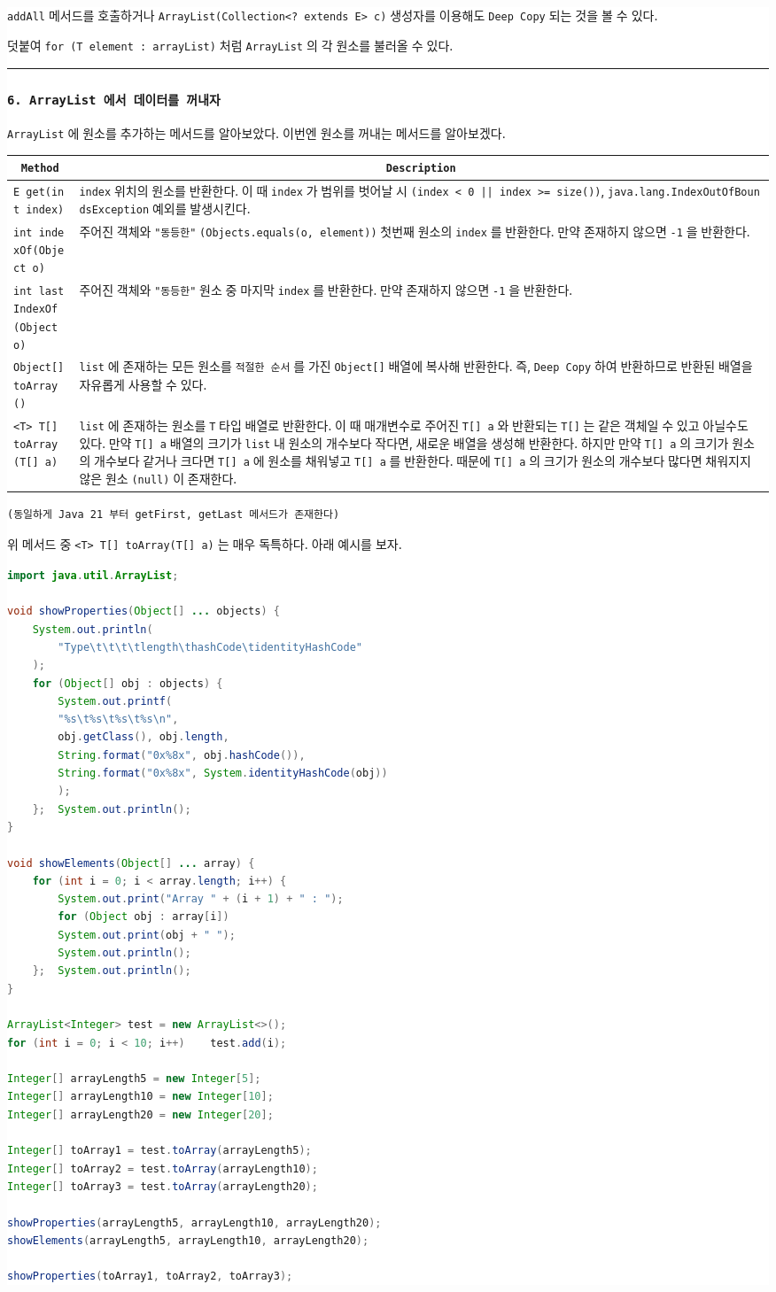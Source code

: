 `addAll` 메서드를 호출하거나 `ArrayList(Collection<? extends E> c)` 생성자를 이용해도 `Deep Copy` 되는 것을 볼 수 있다.

덧붙여 `for (T element : arrayList)` 처럼 `ArrayList` 의 각 원소를 불러올 수 있다.

---

### `6. ArrayList 에서 데이터를 꺼내자`

`ArrayList` 에 원소를 추가하는 메서드를 알아보았다. 이번엔 원소를 꺼내는 메서드를 알아보겠다.

|`Method`|`Description`|
|---|---|
|`E get(int index)`|`index` 위치의 원소를 반환한다. 이 때 `index` 가 범위를 벗어날 시 `(index < 0 \|\| index >= size())`, `java.lang.IndexOutOfBoundsException` 예외를 발생시킨다.|
|`int indexOf(Object o)`|주어진 객체와 `"동등한"` `(Objects.equals(o, element))` 첫번째 원소의 `index` 를 반환한다. 만약 존재하지 않으면 `-1` 을 반환한다. |
|`int lastIndexOf(Object o)`|주어진 객체와 `"동등한"` 원소 중 마지막 `index` 를 반환한다. 만약 존재하지 않으면 `-1` 을 반환한다.|
|`Object[] toArray()`|`list` 에 존재하는 모든 원소를 `적절한 순서` 를 가진 `Object[]` 배열에 복사해 반환한다. 즉, `Deep Copy` 하여 반환하므로 반환된 배열을 자유롭게 사용할 수 있다.|
|`<T> T[] toArray(T[] a)`|`list` 에 존재하는 원소를 `T` 타입 배열로 반환한다. 이 때 매개변수로 주어진 `T[] a` 와 반환되는 `T[]` 는 같은 객체일 수 있고 아닐수도 있다. 만약 `T[] a` 배열의 크기가 `list` 내 원소의 개수보다 작다면, 새로운 배열을 생성해 반환한다. 하지만 만약 `T[] a` 의 크기가 원소의 개수보다 같거나 크다면 `T[] a` 에 원소를 채워넣고 `T[] a` 를 반환한다. 때문에 `T[] a` 의 크기가 원소의 개수보다 많다면 채워지지 않은 원소 `(null)` 이 존재한다.|

`(동일하게 Java 21 부터 getFirst, getLast 메서드가 존재한다)`

위 메서드 중 `<T> T[] toArray(T[] a)` 는 매우 독특하다. 아래 예시를 보자.

```java
import java.util.ArrayList;

void showProperties(Object[] ... objects) {
    System.out.println(
        "Type\t\t\t\tlength\thashCode\tidentityHashCode"
    );
    for (Object[] obj : objects) {
        System.out.printf(
        "%s\t%s\t%s\t%s\n",
        obj.getClass(), obj.length,
        String.format("0x%8x", obj.hashCode()), 
        String.format("0x%8x", System.identityHashCode(obj))
        );
    };  System.out.println();
}

void showElements(Object[] ... array) {
    for (int i = 0; i < array.length; i++) {
        System.out.print("Array " + (i + 1) + " : ");
        for (Object obj : array[i])
        System.out.print(obj + " ");
        System.out.println();
    };  System.out.println();
}

ArrayList<Integer> test = new ArrayList<>();
for (int i = 0; i < 10; i++)    test.add(i);

Integer[] arrayLength5 = new Integer[5];
Integer[] arrayLength10 = new Integer[10];
Integer[] arrayLength20 = new Integer[20];

Integer[] toArray1 = test.toArray(arrayLength5);
Integer[] toArray2 = test.toArray(arrayLength10);
Integer[] toArray3 = test.toArray(arrayLength20);

showProperties(arrayLength5, arrayLength10, arrayLength20);
showElements(arrayLength5, arrayLength10, arrayLength20);

showProperties(toArray1, toArray2, toArray3);
```